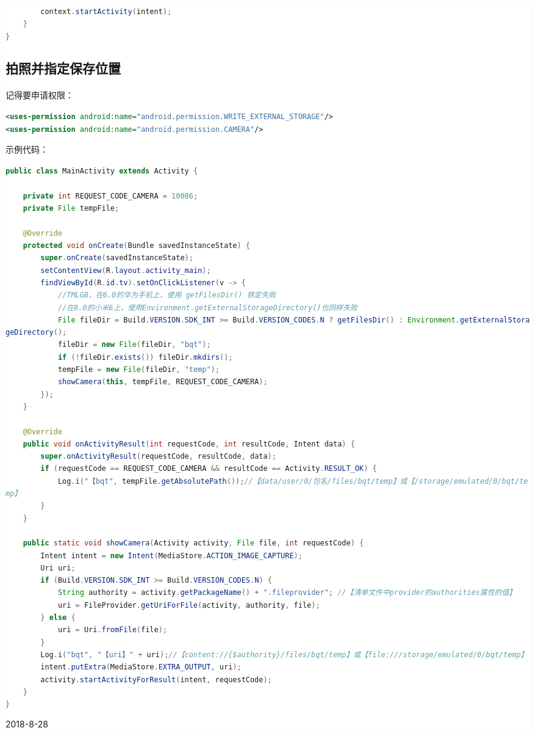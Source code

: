 ```java
        context.startActivity(intent);
    }
}
```

## 拍照并指定保存位置
记得要申请权限：
```xml
<uses-permission android:name="android.permission.WRITE_EXTERNAL_STORAGE"/>
<uses-permission android:name="android.permission.CAMERA"/>
```

示例代码：
```java
public class MainActivity extends Activity {
    
    private int REQUEST_CODE_CAMERA = 10086;
    private File tempFile;
    
    @Override
    protected void onCreate(Bundle savedInstanceState) {
        super.onCreate(savedInstanceState);
        setContentView(R.layout.activity_main);
        findViewById(R.id.tv).setOnClickListener(v -> {
            //TMLGB，在6.0的华为手机上，使用 getFilesDir() 铁定失败
            //在8.0的小米6上，使用Environment.getExternalStorageDirectory()也同样失败
            File fileDir = Build.VERSION.SDK_INT >= Build.VERSION_CODES.N ? getFilesDir() : Environment.getExternalStorageDirectory();
            fileDir = new File(fileDir, "bqt");
            if (!fileDir.exists()) fileDir.mkdirs();
            tempFile = new File(fileDir, "temp");
            showCamera(this, tempFile, REQUEST_CODE_CAMERA);
        });
    }
    
    @Override
    public void onActivityResult(int requestCode, int resultCode, Intent data) {
        super.onActivityResult(requestCode, resultCode, data);
        if (requestCode == REQUEST_CODE_CAMERA && resultCode == Activity.RESULT_OK) {
            Log.i("【bqt", tempFile.getAbsolutePath());//【data/user/0/包名/files/bqt/temp】或【/storage/emulated/0/bqt/temp】
        }
    }
    
    public static void showCamera(Activity activity, File file, int requestCode) {
        Intent intent = new Intent(MediaStore.ACTION_IMAGE_CAPTURE);
        Uri uri;
        if (Build.VERSION.SDK_INT >= Build.VERSION_CODES.N) {
            String authority = activity.getPackageName() + ".fileprovider"; //【清单文件中provider的authorities属性的值】
            uri = FileProvider.getUriForFile(activity, authority, file);
        } else {
            uri = Uri.fromFile(file);
        }
        Log.i("bqt", "【uri】" + uri);//【content://{$authority}/files/bqt/temp】或【file:///storage/emulated/0/bqt/temp】
        intent.putExtra(MediaStore.EXTRA_OUTPUT, uri);
        activity.startActivityForResult(intent, requestCode);
    }
}
```

2018-8-28
